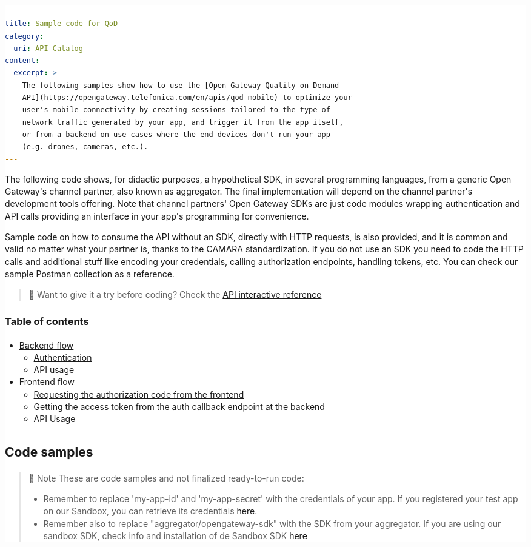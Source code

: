 ```yaml
---
title: Sample code for QoD
category:
  uri: API Catalog
content:
  excerpt: >-
    The following samples show how to use the [Open Gateway Quality on Demand
    API](https://opengateway.telefonica.com/en/apis/qod-mobile) to optimize your
    user's mobile connectivity by creating sessions tailored to the type of
    network traffic generated by your app, and trigger it from the app itself,
    or from a backend on use cases where the end-devices don't run your app
    (e.g. drones, cameras, etc.).
---
```


The following code shows, for didactic purposes, a hypothetical SDK, in several programming languages, from a generic Open Gateway's channel partner, also known as aggregator. The final implementation will depend on the channel partner's development tools offering. Note that channel partners' Open Gateway SDKs are just code modules wrapping authentication and API calls providing an interface in your app's programming for convenience.

Sample code on how to consume the API without an SDK, directly with HTTP requests, is also provided, and it is common and valid no matter what your partner is, thanks to the CAMARA standardization. If you do not use an SDK you need to code the HTTP calls and additional stuff like encoding your credentials, calling authorization endpoints, handling tokens, etc. You can check our sample [Postman collection](https://github.com/Telefonica/opengateway-postman) as a reference.

> 📘 Want to give it a try before coding?
> Check the [API interactive reference](https://developers.opengateway.telefonica.com/reference/createsession)

### Table of contents
- [Backend flow](#backend-flow)
    - [Authentication](#authentication)
    - [API usage](#api-usage)
- [Frontend flow](#frontend-flow)
    - [Requesting the authorization code from the frontend](#requesting-the-authorization-code-from-the-frontend)
    - [Getting the access token from the auth callback endpoint at the backend](#getting-the-access-token-from-the-auth-callback-endpoint-at-the-backend)
    - [API Usage](#api-usage-1)

## Code samples

> 📘 Note
> These are code samples and not finalized ready-to-run code:
> - Remember to replace 'my-app-id' and 'my-app-secret' with the credentials of your app.
If you registered your test app on our Sandbox, you can retrieve its credentials [here](https://sandbox.opengateway.telefonica.com/my-apps). 
> - Remember also to replace "aggregator/opengateway-sdk" with the SDK from your aggregator.
If you are using our sandbox SDK, check info and installation of de Sandbox SDK [here](/docs/sdkreference)
